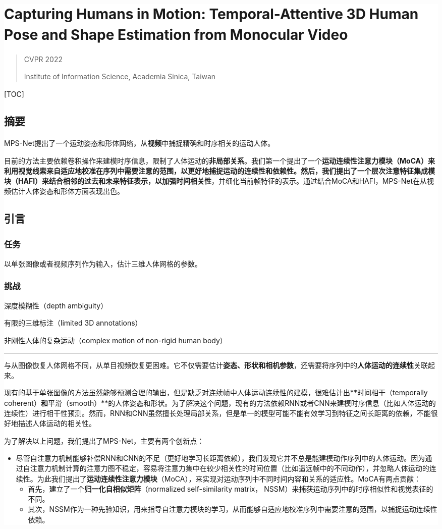# Capturing Humans in Motion: Temporal-Attentive 3D Human Pose and Shape Estimation from Monocular Video

> CVPR 2022
>
> Institute of Information Science, Academia Sinica, Taiwan

[TOC]

## 摘要

MPS-Net提出了一个运动姿态和形体网络，从**视频**中捕捉精确和时序相关的运动人体。

目前的方法主要依赖卷积操作来建模时序信息，限制了人体运动的**非局部关系**。我们第一个提出了一个**运动连续性注意力模块（MoCA）**来利用视觉线索来自适应地校准在序列中需要注意的范围，以更好地捕捉运动的连续性和依赖性。然后，我们提出了一个**层次注意特征集成模块（HAFI）**来结合相邻的过去和未来特征表示，以**加强时间相关性**，并细化当前帧特征的表示。通过结合MoCA和HAFI，MPS-Net在从视频估计人体姿态和形体方面表现出色。

## 引言

### 任务

以单张图像或者视频序列作为输入，估计三维人体网格的参数。

### 挑战

深度模糊性（depth ambiguity）

有限的三维标注（limited 3D annotations）

非刚性人体的复杂运动（complex motion of non-rigid human body）

------

与从图像恢复人体网格不同，从单目视频恢复更困难。它不仅需要估计**姿态、形状和相机参数**，还需要将序列中的**人体运动的连续性**关联起来。

现有的基于单张图像的方法虽然能够预测合理的输出，但是缺乏对连续帧中人体运动连续性的建模，很难估计出**时间相干（temporally coherent）**和**平滑（smooth）**的人体姿态和形状。为了解决这个问题，现有的方法依赖RNN或者CNN来建模时序信息（比如人体运动的连续性）进行相干性预测。然而，RNN和CNN虽然擅长处理局部关系，但是单一的模型可能不能有效学习到特征之间长距离的依赖，不能很好地描述人体运动的相关性。

为了解决以上问题，我们提出了MPS-Net，主要有两个创新点：

- 尽管自注意力机制能够补偿RNN和CNN的不足（更好地学习长距离依赖），我们发现它并不总是能建模动作序列中的人体运动。因为通过自注意力机制计算的注意力图不稳定，容易将注意力集中在较少相关性的时间位置（比如遥远帧中的不同动作），并忽略人体运动的连续性。为此我们提出了**运动连续性注意力模块**（MoCA），来实现对运动序列中不同时间内容和关系的适应性。MoCA有两点贡献：
  - 首先，建立了一个**归一化自相似矩阵**（normalized self-similarity matrix， NSSM）来捕获运动序列中的时序相似性和视觉表征的不同。
  - 其次，NSSM作为一种先验知识，用来指导自注意力模块的学习，从而能够自适应地校准序列中需要注意的范围，以捕捉运动连续性依赖。

